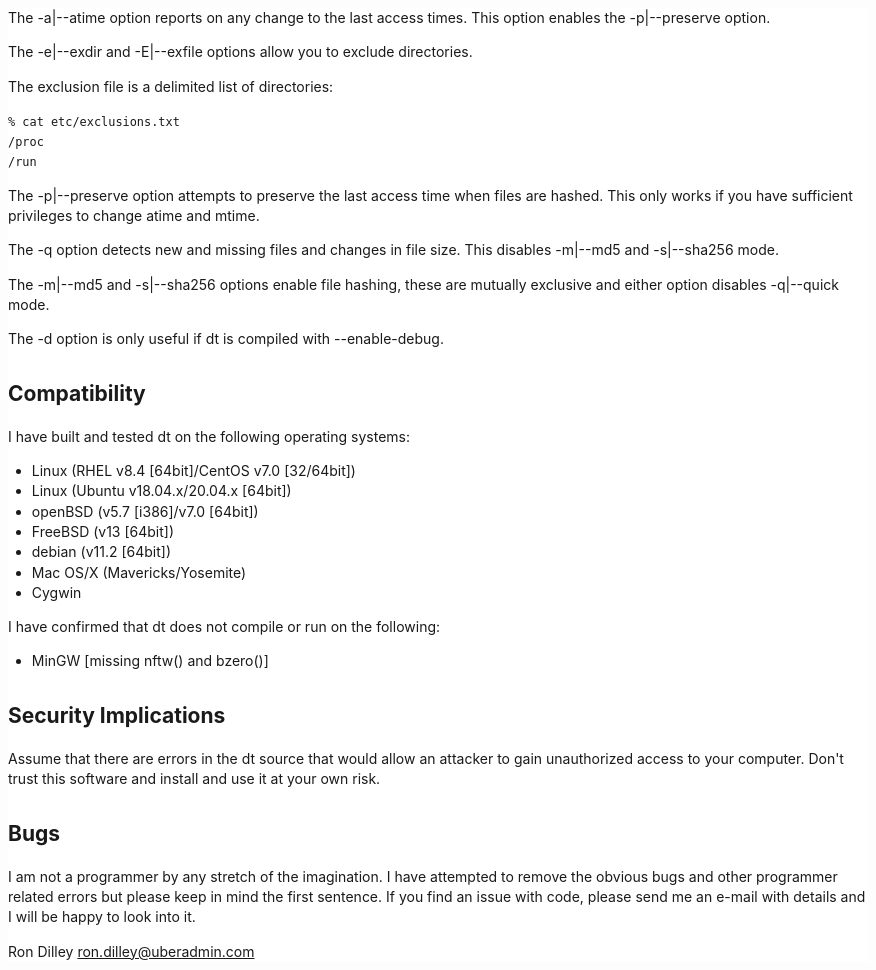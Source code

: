 The -a|--atime option reports on any change to the last access times. This option enables the -p|--preserve option.

The -e|--exdir and -E|--exfile options allow you to exclude directories.

The exclusion file is a <CR> delimited list of directories:

```
% cat etc/exclusions.txt 
/proc
/run
```

The -p|--preserve option attempts to preserve the last access time when files are hashed. This only works if you have sufficient privileges to change atime and mtime.

The -q option detects new and missing files and changes in file size. This disables -m|--md5 and -s|--sha256 mode.

The -m|--md5 and -s|--sha256 options enable file hashing, these are mutually exclusive and either option disables -q|--quick mode.

The -d option is only useful if dt is compiled with --enable-debug.

## Compatibility

I have built and tested dt on the following operating systems:

* Linux (RHEL v8.4 [64bit]/CentOS v7.0 [32/64bit])
* Linux (Ubuntu v18.04.x/20.04.x [64bit])
* openBSD (v5.7 [i386]/v7.0 [64bit])
* FreeBSD (v13 [64bit])
* debian (v11.2 [64bit])
* Mac OS/X (Mavericks/Yosemite)
* Cygwin

I have confirmed that dt does not compile or run on the following:

* MinGW [missing nftw() and bzero()]

## Security Implications

Assume that there are errors in the dt source that would
allow an attacker to gain unauthorized access to your
computer.  Don't trust this software and install and use
it at your own risk.

## Bugs

I am not a programmer by any stretch of the imagination.  I
have attempted to remove the obvious bugs and other
programmer related errors but please keep in mind the first
sentence.  If you find an issue with code, please send me
an e-mail with details and I will be happy to look into
it.

Ron Dilley
ron.dilley@uberadmin.com


